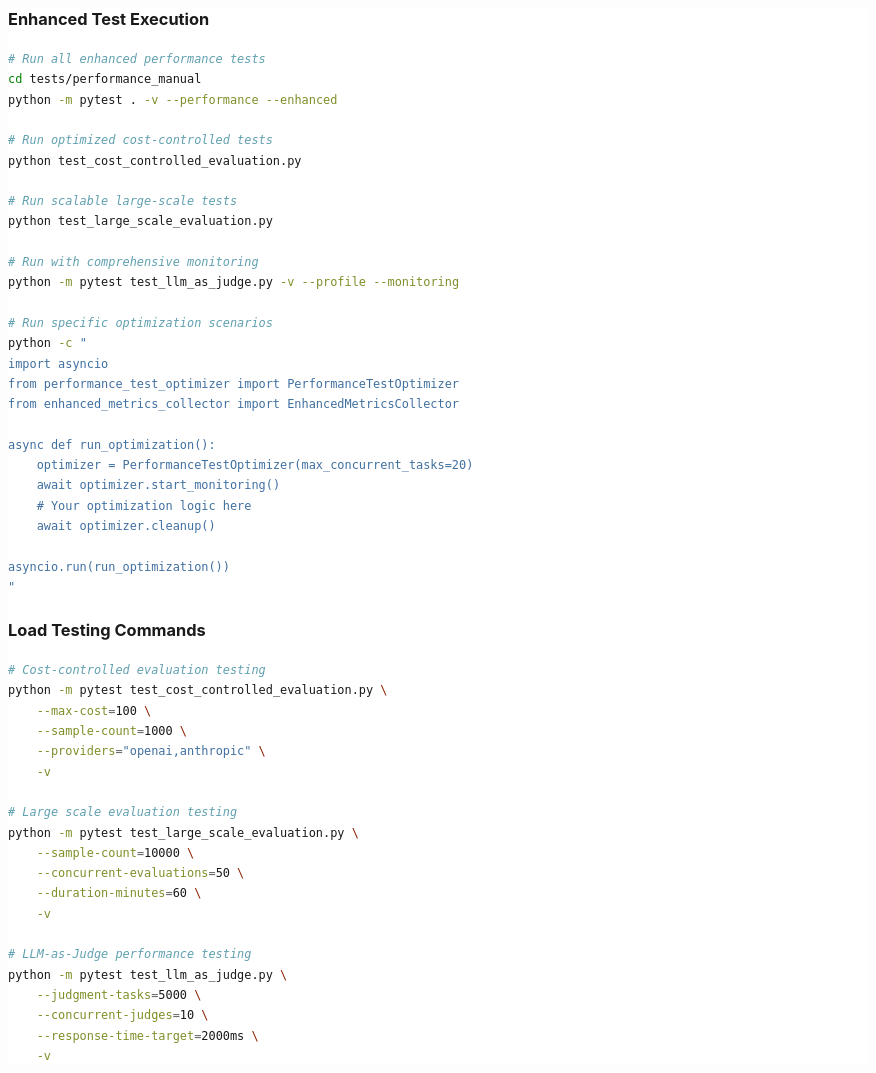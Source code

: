 ### Enhanced Test Execution
```bash
# Run all enhanced performance tests
cd tests/performance_manual
python -m pytest . -v --performance --enhanced

# Run optimized cost-controlled tests
python test_cost_controlled_evaluation.py

# Run scalable large-scale tests  
python test_large_scale_evaluation.py

# Run with comprehensive monitoring
python -m pytest test_llm_as_judge.py -v --profile --monitoring

# Run specific optimization scenarios
python -c "
import asyncio
from performance_test_optimizer import PerformanceTestOptimizer
from enhanced_metrics_collector import EnhancedMetricsCollector

async def run_optimization():
    optimizer = PerformanceTestOptimizer(max_concurrent_tasks=20)
    await optimizer.start_monitoring()
    # Your optimization logic here
    await optimizer.cleanup()

asyncio.run(run_optimization())
"
```

### Load Testing Commands
```bash
# Cost-controlled evaluation testing
python -m pytest test_cost_controlled_evaluation.py \
    --max-cost=100 \
    --sample-count=1000 \
    --providers="openai,anthropic" \
    -v

# Large scale evaluation testing  
python -m pytest test_large_scale_evaluation.py \
    --sample-count=10000 \
    --concurrent-evaluations=50 \
    --duration-minutes=60 \
    -v

# LLM-as-Judge performance testing
python -m pytest test_llm_as_judge.py \
    --judgment-tasks=5000 \
    --concurrent-judges=10 \
    --response-time-target=2000ms \
    -v
```
